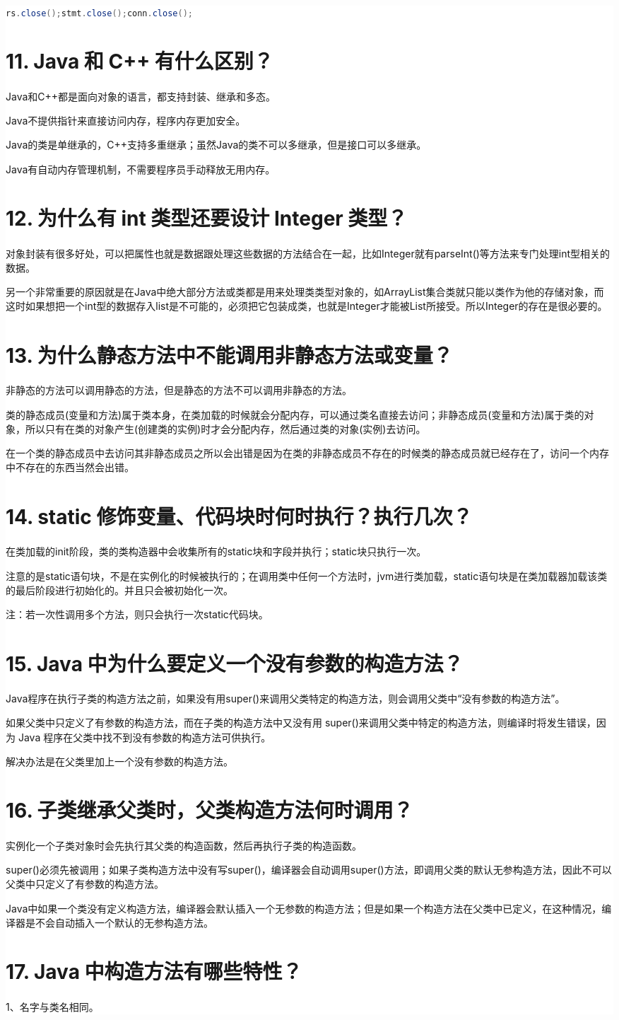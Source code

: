 ```java
rs.close();stmt.close();conn.close();
```
# 11. Java 和 C++ 有什么区别？
Java和C++都是面向对象的语言，都支持封装、继承和多态。

Java不提供指针来直接访问内存，程序内存更加安全。

Java的类是单继承的，C++支持多重继承；虽然Java的类不可以多继承，但是接口可以多继承。

Java有自动内存管理机制，不需要程序员手动释放无用内存。

# 12. 为什么有 int 类型还要设计 Integer 类型？
对象封装有很多好处，可以把属性也就是数据跟处理这些数据的方法结合在一起，比如Integer就有parseInt()等方法来专门处理int型相关的数据。

另一个非常重要的原因就是在Java中绝大部分方法或类都是用来处理类类型对象的，如ArrayList集合类就只能以类作为他的存储对象，而这时如果想把一个int型的数据存入list是不可能的，必须把它包装成类，也就是Integer才能被List所接受。所以Integer的存在是很必要的。

# 13. 为什么静态方法中不能调用非静态方法或变量？
非静态的方法可以调用静态的方法，但是静态的方法不可以调用非静态的方法。

类的静态成员(变量和方法)属于类本身，在类加载的时候就会分配内存，可以通过类名直接去访问；非静态成员(变量和方法)属于类的对象，所以只有在类的对象产生(创建类的实例)时才会分配内存，然后通过类的对象(实例)去访问。

在一个类的静态成员中去访问其非静态成员之所以会出错是因为在类的非静态成员不存在的时候类的静态成员就已经存在了，访问一个内存中不存在的东西当然会出错。

# 14. static 修饰变量、代码块时何时执行？执行几次？
在类加载的init阶段，类的类构造器中会收集所有的static块和字段并执行；static块只执行一次。

注意的是static语句块，不是在实例化的时候被执行的；在调用类中任何一个方法时，jvm进行类加载，static语句块是在类加载器加载该类的最后阶段进行初始化的。并且只会被初始化一次。

注：若一次性调用多个方法，则只会执行一次static代码块。

# 15. Java 中为什么要定义一个没有参数的构造方法？
Java程序在执行子类的构造方法之前，如果没有用super()来调用父类特定的构造方法，则会调用父类中“没有参数的构造方法”。

如果父类中只定义了有参数的构造方法，而在子类的构造方法中又没有用 super()来调用父类中特定的构造方法，则编译时将发生错误，因为 Java 程序在父类中找不到没有参数的构造方法可供执行。

解决办法是在父类里加上一个没有参数的构造方法。

# 16. 子类继承父类时，父类构造方法何时调用？
实例化一个子类对象时会先执行其父类的构造函数，然后再执行子类的构造函数。

super()必须先被调用；如果子类构造方法中没有写super()，编译器会自动调用super()方法，即调用父类的默认无参构造方法，因此不可以父类中只定义了有参数的构造方法。

Java中如果一个类没有定义构造方法，编译器会默认插入一个无参数的构造方法；但是如果一个构造方法在父类中已定义，在这种情况，编译器是不会自动插入一个默认的无参构造方法。

# 17. Java 中构造方法有哪些特性？
1、名字与类名相同。
